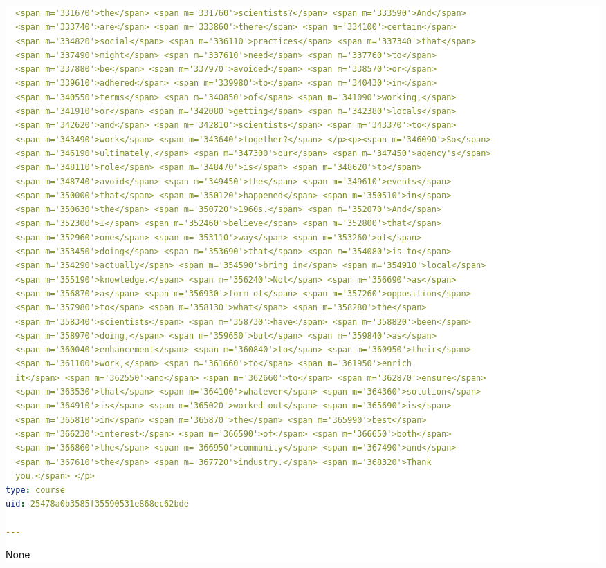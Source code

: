 ```yaml
  <span m='331670'>the</span> <span m='331760'>scientists?</span> <span m='333590'>And</span>
  <span m='333740'>are</span> <span m='333860'>there</span> <span m='334100'>certain</span>
  <span m='334820'>social</span> <span m='336110'>practices</span> <span m='337340'>that</span>
  <span m='337490'>might</span> <span m='337610'>need</span> <span m='337760'>to</span>
  <span m='337880'>be</span> <span m='337970'>avoided</span> <span m='338570'>or</span>
  <span m='339610'>adhered</span> <span m='339980'>to</span> <span m='340430'>in</span>
  <span m='340550'>terms</span> <span m='340850'>of</span> <span m='341090'>working,</span>
  <span m='341910'>or</span> <span m='342080'>getting</span> <span m='342380'>locals</span>
  <span m='342620'>and</span> <span m='342810'>scientists</span> <span m='343370'>to</span>
  <span m='343490'>work</span> <span m='343640'>together?</span> </p><p><span m='346090'>So</span>
  <span m='346190'>ultimately,</span> <span m='347300'>our</span> <span m='347450'>agency's</span>
  <span m='348110'>role</span> <span m='348470'>is</span> <span m='348620'>to</span>
  <span m='348740'>avoid</span> <span m='349450'>the</span> <span m='349610'>events</span>
  <span m='350000'>that</span> <span m='350120'>happened</span> <span m='350510'>in</span>
  <span m='350630'>the</span> <span m='350720'>1960s.</span> <span m='352070'>And</span>
  <span m='352300'>I</span> <span m='352460'>believe</span> <span m='352800'>that</span>
  <span m='352960'>one</span> <span m='353110'>way</span> <span m='353260'>of</span>
  <span m='353450'>doing</span> <span m='353690'>that</span> <span m='354080'>is to</span>
  <span m='354290'>actually</span> <span m='354590'>bring in</span> <span m='354910'>local</span>
  <span m='355190'>knowledge.</span> <span m='356240'>Not</span> <span m='356690'>as</span>
  <span m='356870'>a</span> <span m='356930'>form of</span> <span m='357260'>opposition</span>
  <span m='357980'>to</span> <span m='358130'>what</span> <span m='358280'>the</span>
  <span m='358340'>scientists</span> <span m='358730'>have</span> <span m='358820'>been</span>
  <span m='358970'>doing,</span> <span m='359650'>but</span> <span m='359840'>as</span>
  <span m='360040'>enhancement</span> <span m='360840'>to</span> <span m='360950'>their</span>
  <span m='361100'>work,</span> <span m='361660'>to</span> <span m='361950'>enrich
  it</span> <span m='362550'>and</span> <span m='362660'>to</span> <span m='362870'>ensure</span>
  <span m='363530'>that</span> <span m='364100'>whatever</span> <span m='364360'>solution</span>
  <span m='364910'>is</span> <span m='365020'>worked out</span> <span m='365690'>is</span>
  <span m='365810'>in</span> <span m='365870'>the</span> <span m='365990'>best</span>
  <span m='366230'>interest</span> <span m='366590'>of</span> <span m='366650'>both</span>
  <span m='366860'>the</span> <span m='366950'>community</span> <span m='367490'>and</span>
  <span m='367610'>the</span> <span m='367720'>industry.</span> <span m='368320'>Thank
  you.</span> </p>
type: course
uid: 25478a0b3585f35590531e868ec62bde

---
```

None